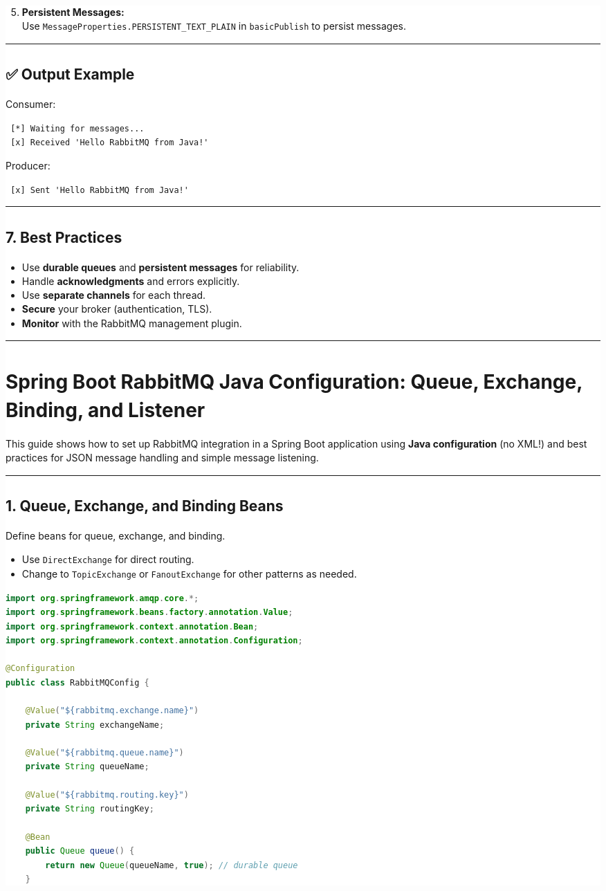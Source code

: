 5. **Persistent Messages:**  
   Use `MessageProperties.PERSISTENT_TEXT_PLAIN` in `basicPublish` to persist messages.

---

## ✅ Output Example

Consumer:
```
 [*] Waiting for messages...
 [x] Received 'Hello RabbitMQ from Java!'
```
Producer:
```
 [x] Sent 'Hello RabbitMQ from Java!'
```

---

## 7. Best Practices

- Use **durable queues** and **persistent messages** for reliability.
- Handle **acknowledgments** and errors explicitly.
- Use **separate channels** for each thread.
- **Secure** your broker (authentication, TLS).
- **Monitor** with the RabbitMQ management plugin.

---

# Spring Boot RabbitMQ Java Configuration: Queue, Exchange, Binding, and Listener

This guide shows how to set up RabbitMQ integration in a Spring Boot application using **Java configuration** (no XML!) and best practices for JSON message handling and simple message listening.

---

## 1. Queue, Exchange, and Binding Beans

Define beans for queue, exchange, and binding.  
- Use `DirectExchange` for direct routing.  
- Change to `TopicExchange` or `FanoutExchange` for other patterns as needed.

```java
import org.springframework.amqp.core.*;
import org.springframework.beans.factory.annotation.Value;
import org.springframework.context.annotation.Bean;
import org.springframework.context.annotation.Configuration;

@Configuration
public class RabbitMQConfig {

    @Value("${rabbitmq.exchange.name}")
    private String exchangeName;

    @Value("${rabbitmq.queue.name}")
    private String queueName;

    @Value("${rabbitmq.routing.key}")
    private String routingKey;

    @Bean
    public Queue queue() {
        return new Queue(queueName, true); // durable queue
    }
```
